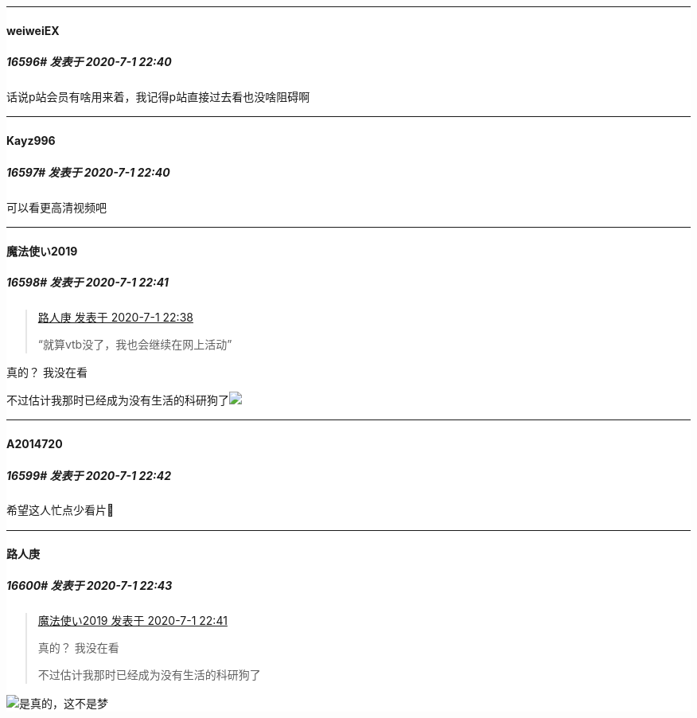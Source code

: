 
-----

####  weiweiEX  
##### 16596#       发表于 2020-7-1 22:40


话说p站会员有啥用来着，我记得p站直接过去看也没啥阻碍啊


-----

####  Kayz996  
##### 16597#       发表于 2020-7-1 22:40


可以看更高清视频吧


-----

####  魔法使い2019  
##### 16598#       发表于 2020-7-1 22:41


<blockquote><a href="httphttps://bbs.saraba1st.com/2b/forum.php?mod=redirect&amp;goto=findpost&amp;pid=48028821&amp;ptid=1929631" target="_blank">路人庚 发表于 2020-7-1 22:38</a>

“就算vtb没了，我也会继续在网上活动”</blockquote>
真的？ 我没在看


不过估计我那时已经成为没有生活的科研狗了<img src="https://static.saraba1st.com/image/smiley/face2017/139.png" referrerpolicy="no-referrer">


-----

####  A2014720  
##### 16599#       发表于 2020-7-1 22:42


希望这人忙点少看片🙏


-----

####  路人庚  
##### 16600#       发表于 2020-7-1 22:43


<blockquote><a href="httphttps://bbs.saraba1st.com/2b/forum.php?mod=redirect&amp;goto=findpost&amp;pid=48028849&amp;ptid=1929631" target="_blank">魔法使い2019 发表于 2020-7-1 22:41</a>

真的？ 我没在看


不过估计我那时已经成为没有生活的科研狗了</blockquote>
<img src="https://static.saraba1st.com/image/smiley/face2017/138.png" referrerpolicy="no-referrer">是真的，这不是梦
